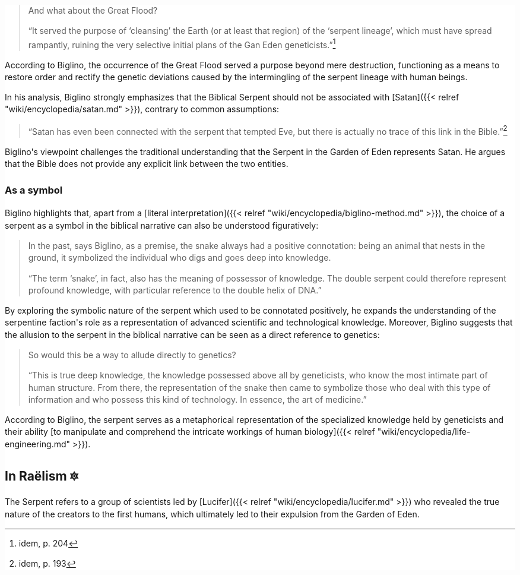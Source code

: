 > And what about the Great Flood?
>
> “It served the purpose of ‘cleansing’ the Earth (or at least that region) of the ‘serpent lineage’, which must have spread rampantly, ruining the very selective initial plans of the Gan Eden geneticists.”[^flood]

According to Biglino, the occurrence of the Great Flood served a purpose beyond mere destruction, functioning as a means to restore order and rectify the genetic deviations caused by the intermingling of the serpent lineage with human beings.

In his analysis, Biglino strongly emphasizes that the Biblical Serpent should not be associated with [Satan]({{< relref "wiki/encyclopedia/satan.md" >}}), contrary to common assumptions:

> “Satan has even been connected with the serpent that tempted Eve, but there is actually no trace of this link in the Bible.”[^satan]

Biglino's viewpoint challenges the traditional understanding that the Serpent in the Garden of Eden represents Satan. He argues that the Bible does not provide any explicit link between the two entities.

### As a symbol

Biglino highlights that, apart from a [literal interpretation]({{< relref "wiki/encyclopedia/biglino-method.md" >}}), the choice of a serpent as a symbol in the biblical narrative can also be understood figuratively:

> In the past, says Biglino, as a premise, the snake always had a positive connotation: being an animal that nests in the ground, it symbolized the individual who digs and goes deep into knowledge.
>
> “The term ‘snake’, in fact, also has the meaning of possessor of knowledge. The double serpent could therefore represent profound knowledge, with particular reference to the double helix of DNA.”

By exploring the symbolic nature of the serpent which used to be connotated positively, he expands the understanding of the serpentine faction's role as a representation of advanced scientific and technological knowledge. Moreover, Biglino suggests that the allusion to the serpent in the biblical narrative can be seen as a direct reference to genetics:

> So would this be a way to allude directly to genetics?
>
> “This is true deep knowledge, the knowledge possessed above all by geneticists, who know the most intimate part of human structure. From there, the representation of the snake then came to symbolize those who deal with this type of information and who possess this kind of technology. In essence, the art of medicine.”

According to Biglino, the serpent serves as a metaphorical representation of the specialized knowledge held by geneticists and their ability [to manipulate and comprehend the intricate workings of human biology]({{< relref "wiki/encyclopedia/life-engineering.md" >}}).

[^gan]: Biglino refers to the Garden of Eden by its original Hebrew idiom, Gan Eden, which he identifies as an experimental laboratory, a “fenced and protected garden” located in the region of Eden.

[^faction]: Excerpt from Mauro Biglino, Giorgio Cattaneo (2022): [The Naked Bible: The truth about the most famous book in history]({{< relref "resources/the-naked-bible/index.md" >}}), p. 113

[^cain]: idem, p. 117

[^flood]: idem, p. 204

[^satan]: idem, p. 193

## In Raëlism 🔯

The Serpent refers to a group of scientists led by [Lucifer]({{< relref "wiki/encyclopedia/lucifer.md" >}}) who revealed the true nature of the creators to the first humans, which ultimately led to their expulsion from the Garden of Eden.


[^lion]: The Hebrew word used in the Bible is נָחָשׁ (nakhásh) and clearly denotes the snake animal. However, the Proto-Semitic root of נָחָשׁ is naḥaš-, which in Akkadian is nēšum (𒌨𒈤, pronounced as UR.MAḪ in Sumerian), meaning lion. In Akkadian, the word for serpent is also written as 𒌨𒈤𒊭𒆕𒋡𒊑 (nēšu ša qaqqari), literally meaning “lion of the ground”, where 𒆕𒋡𒊑 (qaqqarum) means the ground or earth. The Hebrew cognate of 𒆕𒋡𒊒 is קַרְקַע (karká') and both share the Proto-Semitic root *ḳarḳar- which is best represented by the Sumerian logogram 𒆠 (KI), all denoting the ground as a surface. On another note, If the Sumerian logogram for lion 𒌨𒈤 (UR.MAḪ) is prefixed with the Sumerian logogram of stars 𒀯 also explicitely denotes the Zodiac sign of Leo 𒀯𒌨𒈤 (mulUR.MAȞ). See here for more: [נחש | Wiktionary](https://en.wiktionary.org/wiki/%D7%A0%D7%97%D7%A9)